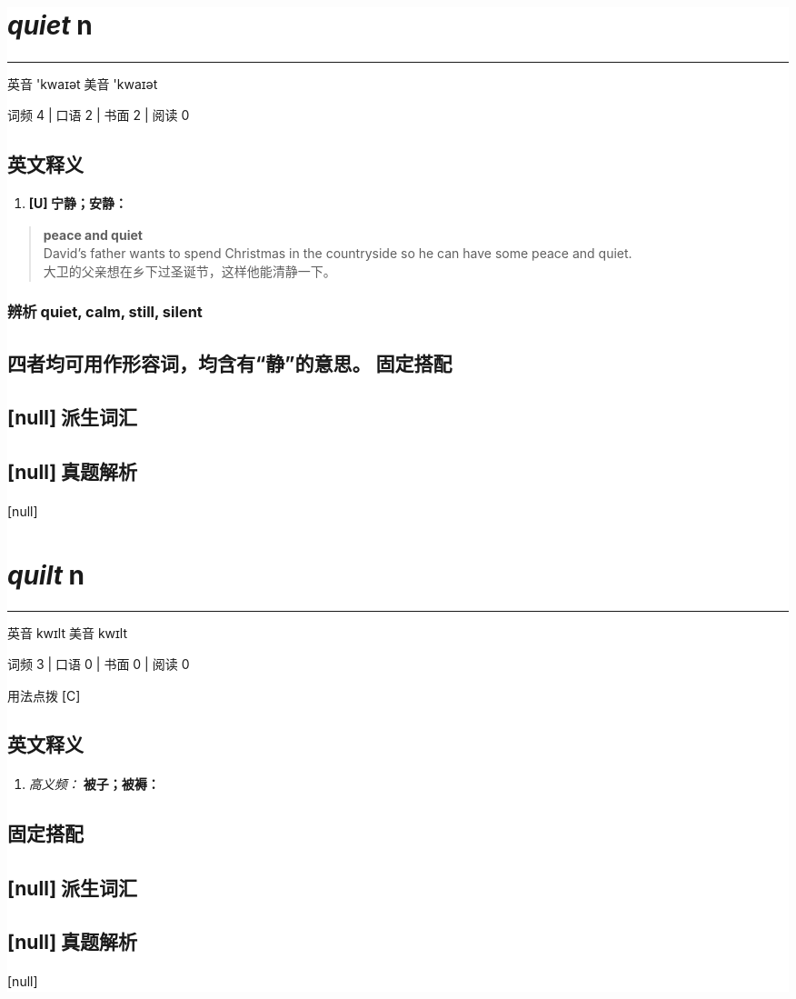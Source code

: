 
# ***quiet*** n
---
英音 'kwaɪət     美音 'kwaɪət

词频 4 | 口语 2 | 书面 2 | 阅读 0


英文释义
---
1. **[U] 宁静；安静：**  


> **peace and quiet**  
> David’s father wants to spend Christmas in the countryside so he can have some peace and quiet.  
> 大卫的父亲想在乡下过圣诞节，这样他能清静一下。

### 辨析 quiet, calm, still, silent
四者均可用作形容词，均含有“静”的意思。
固定搭配
---
[null]
派生词汇
---
[null]
真题解析
---
[null]


# ***quilt*** n
---
英音 kwɪlt     美音 kwɪlt

词频 3 | 口语 0 | 书面 0 | 阅读 0

用法点拨  [C]

英文释义
---
1. *高义频：* **被子；被褥：**  


固定搭配
---
[null]
派生词汇
---
[null]
真题解析
---
[null]
